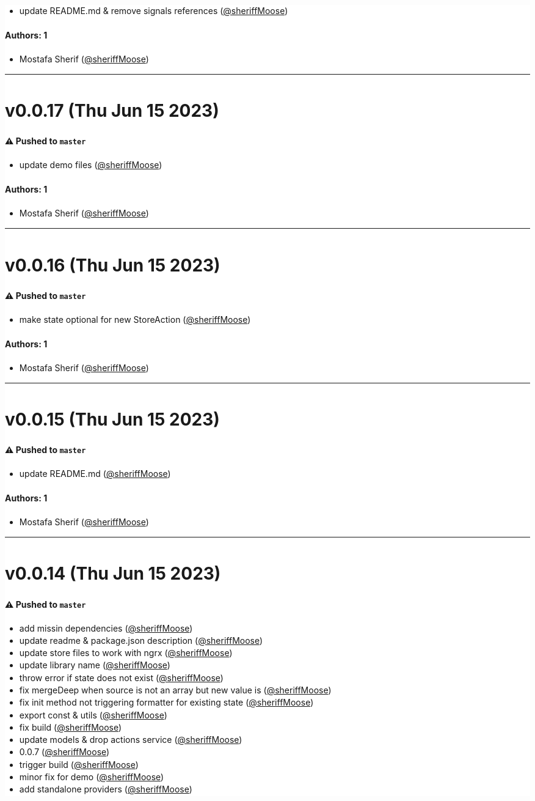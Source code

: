 - update README.md & remove signals references ([@sheriffMoose](https://github.com/sheriffMoose))

#### Authors: 1

- Mostafa Sherif ([@sheriffMoose](https://github.com/sheriffMoose))

---

# v0.0.17 (Thu Jun 15 2023)

#### ⚠️ Pushed to `master`

- update demo files ([@sheriffMoose](https://github.com/sheriffMoose))

#### Authors: 1

- Mostafa Sherif ([@sheriffMoose](https://github.com/sheriffMoose))

---

# v0.0.16 (Thu Jun 15 2023)

#### ⚠️ Pushed to `master`

- make state optional for new StoreAction ([@sheriffMoose](https://github.com/sheriffMoose))

#### Authors: 1

- Mostafa Sherif ([@sheriffMoose](https://github.com/sheriffMoose))

---

# v0.0.15 (Thu Jun 15 2023)

#### ⚠️ Pushed to `master`

- update README.md ([@sheriffMoose](https://github.com/sheriffMoose))

#### Authors: 1

- Mostafa Sherif ([@sheriffMoose](https://github.com/sheriffMoose))

---

# v0.0.14 (Thu Jun 15 2023)

#### ⚠️ Pushed to `master`

- add missin dependencies ([@sheriffMoose](https://github.com/sheriffMoose))
- update readme & package.json description ([@sheriffMoose](https://github.com/sheriffMoose))
- update store files to work with ngrx ([@sheriffMoose](https://github.com/sheriffMoose))
- update library name ([@sheriffMoose](https://github.com/sheriffMoose))
- throw error if state does not exist ([@sheriffMoose](https://github.com/sheriffMoose))
- fix mergeDeep when source is not an array but new value is ([@sheriffMoose](https://github.com/sheriffMoose))
- fix init method not triggering formatter for existing state ([@sheriffMoose](https://github.com/sheriffMoose))
- export const & utils ([@sheriffMoose](https://github.com/sheriffMoose))
- fix build ([@sheriffMoose](https://github.com/sheriffMoose))
- update models & drop actions service ([@sheriffMoose](https://github.com/sheriffMoose))
- 0.0.7 ([@sheriffMoose](https://github.com/sheriffMoose))
- trigger build ([@sheriffMoose](https://github.com/sheriffMoose))
- minor fix for demo ([@sheriffMoose](https://github.com/sheriffMoose))
- add standalone providers ([@sheriffMoose](https://github.com/sheriffMoose))